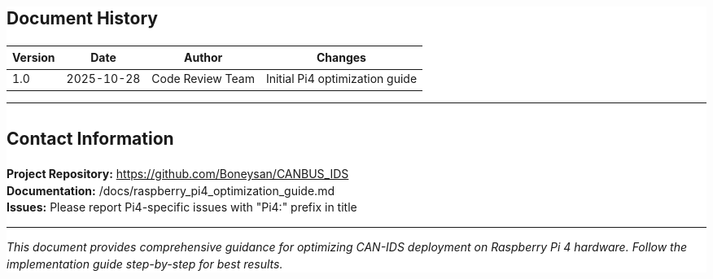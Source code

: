 
## Document History

| Version | Date | Author | Changes |
|---------|------|--------|---------|
| 1.0 | 2025-10-28 | Code Review Team | Initial Pi4 optimization guide |

---

## Contact Information

**Project Repository:** https://github.com/Boneysan/CANBUS_IDS  
**Documentation:** /docs/raspberry_pi4_optimization_guide.md  
**Issues:** Please report Pi4-specific issues with "Pi4:" prefix in title

---

*This document provides comprehensive guidance for optimizing CAN-IDS deployment on Raspberry Pi 4 hardware. Follow the implementation guide step-by-step for best results.*